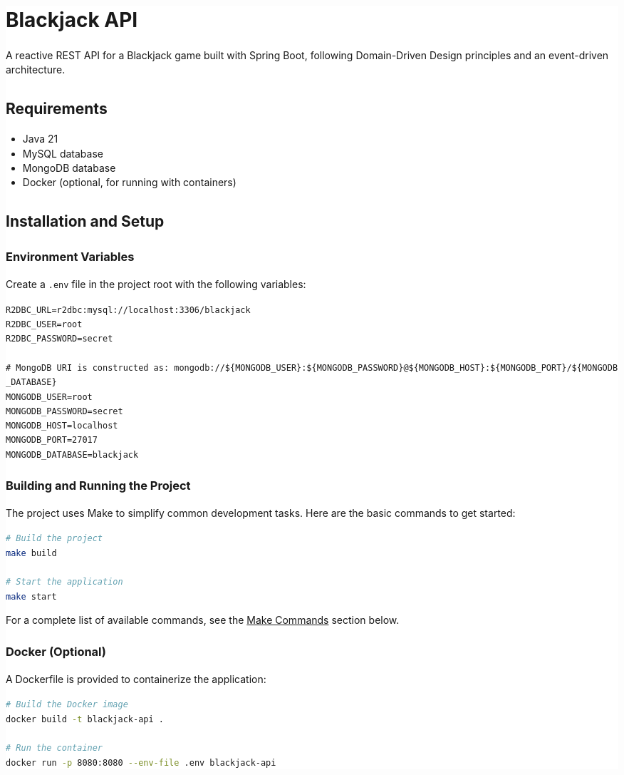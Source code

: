 # Blackjack API

A reactive REST API for a Blackjack game built with Spring Boot, following Domain-Driven Design principles and an event-driven architecture.

## Requirements

- Java 21
- MySQL database
- MongoDB database
- Docker (optional, for running with containers)

## Installation and Setup

### Environment Variables

Create a `.env` file in the project root with the following variables:

```
R2DBC_URL=r2dbc:mysql://localhost:3306/blackjack
R2DBC_USER=root
R2DBC_PASSWORD=secret

# MongoDB URI is constructed as: mongodb://${MONGODB_USER}:${MONGODB_PASSWORD}@${MONGODB_HOST}:${MONGODB_PORT}/${MONGODB_DATABASE}
MONGODB_USER=root
MONGODB_PASSWORD=secret
MONGODB_HOST=localhost
MONGODB_PORT=27017
MONGODB_DATABASE=blackjack
```

### Building and Running the Project

The project uses Make to simplify common development tasks. Here are the basic commands to get started:

```bash
# Build the project
make build

# Start the application
make start
```

For a complete list of available commands, see the [Make Commands](#make-commands) section below.

### Docker (Optional)

A Dockerfile is provided to containerize the application:

```bash
# Build the Docker image
docker build -t blackjack-api .

# Run the container
docker run -p 8080:8080 --env-file .env blackjack-api
```
